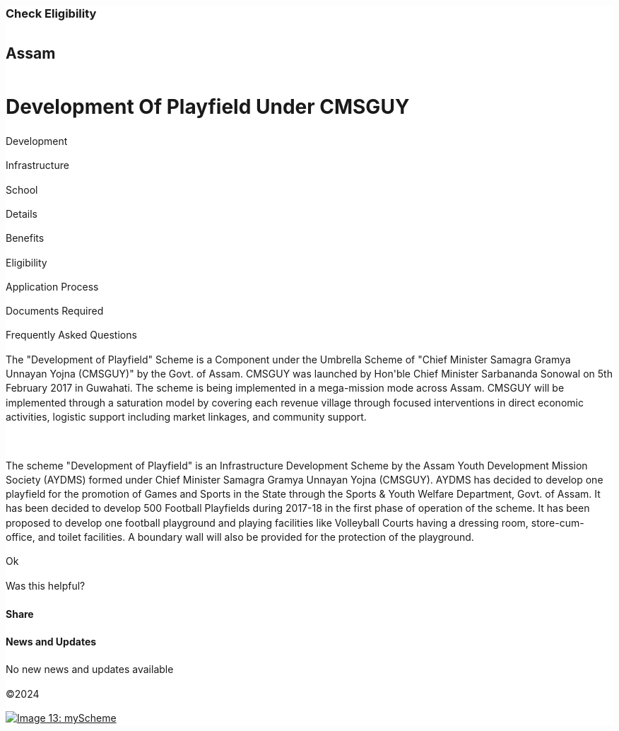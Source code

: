 ### Check Eligibility

Assam
-----

Development Of Playfield Under CMSGUY
=====================================

Development

Infrastructure

School

Details

Benefits

Eligibility

Application Process

Documents Required

Frequently Asked Questions

The "Development of Playfield" Scheme is a Component under the Umbrella Scheme of "Chief Minister Samagra Gramya Unnayan Yojna (CMSGUY)" by the Govt. of Assam. CMSGUY was launched by Hon'ble Chief Minister Sarbananda Sonowal on 5th February 2017 in Guwahati. The scheme is being implemented in a mega-mission mode across Assam. CMSGUY will be implemented through a saturation model by covering each revenue village through focused interventions in direct economic activities, logistic support including market linkages, and community support.

﻿

The scheme "Development of Playfield" is an Infrastructure Development Scheme by the Assam Youth Development Mission Society (AYDMS) formed under Chief Minister Samagra Gramya Unnayan Yojna (CMSGUY). AYDMS has decided to develop one playfield for the promotion of Games and Sports in the State through the Sports & Youth Welfare Department, Govt. of Assam. It has been decided to develop 500 Football Playfields during 2017-18 in the first phase of operation of the scheme. It has been proposed to develop one football playground and playing facilities like Volleyball Courts having a dressing room, store-cum-office, and toilet facilities. A boundary wall will also be provided for the protection of the playground.

Ok

Was this helpful?

#### Share

#### News and Updates

No new news and updates available

©2024

[![Image 13: myScheme](blob:https://www.myscheme.gov.in/b9a31d3949b1882a09ed2f8508d538f3)](https://www.myscheme.gov.in/)
